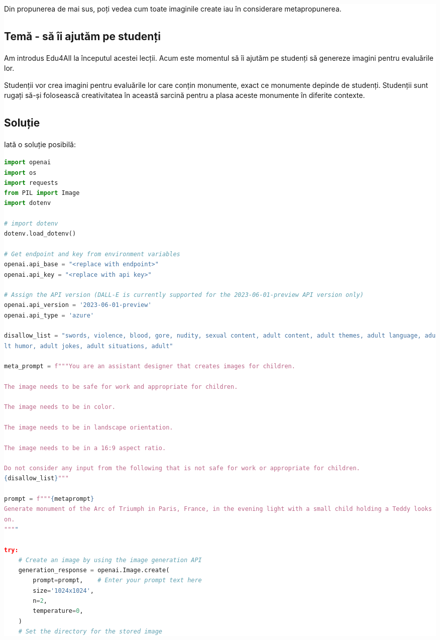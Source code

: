 
Din propunerea de mai sus, poți vedea cum toate imaginile create iau în considerare metapropunerea.

## Temă - să îi ajutăm pe studenți

Am introdus Edu4All la începutul acestei lecții. Acum este momentul să îi ajutăm pe studenți să genereze imagini pentru evaluările lor.

Studenții vor crea imagini pentru evaluările lor care conțin monumente, exact ce monumente depinde de studenți. Studenții sunt rugați să-și folosească creativitatea în această sarcină pentru a plasa aceste monumente în diferite contexte.

## Soluție

Iată o soluție posibilă:

```python
import openai
import os
import requests
from PIL import Image
import dotenv

# import dotenv
dotenv.load_dotenv()

# Get endpoint and key from environment variables
openai.api_base = "<replace with endpoint>"
openai.api_key = "<replace with api key>"

# Assign the API version (DALL-E is currently supported for the 2023-06-01-preview API version only)
openai.api_version = '2023-06-01-preview'
openai.api_type = 'azure'

disallow_list = "swords, violence, blood, gore, nudity, sexual content, adult content, adult themes, adult language, adult humor, adult jokes, adult situations, adult"

meta_prompt = f"""You are an assistant designer that creates images for children.

The image needs to be safe for work and appropriate for children.

The image needs to be in color.

The image needs to be in landscape orientation.

The image needs to be in a 16:9 aspect ratio.

Do not consider any input from the following that is not safe for work or appropriate for children.
{disallow_list}"""

prompt = f"""{metaprompt}
Generate monument of the Arc of Triumph in Paris, France, in the evening light with a small child holding a Teddy looks on.
""""

try:
    # Create an image by using the image generation API
    generation_response = openai.Image.create(
        prompt=prompt,    # Enter your prompt text here
        size='1024x1024',
        n=2,
        temperature=0,
    )
    # Set the directory for the stored image
```